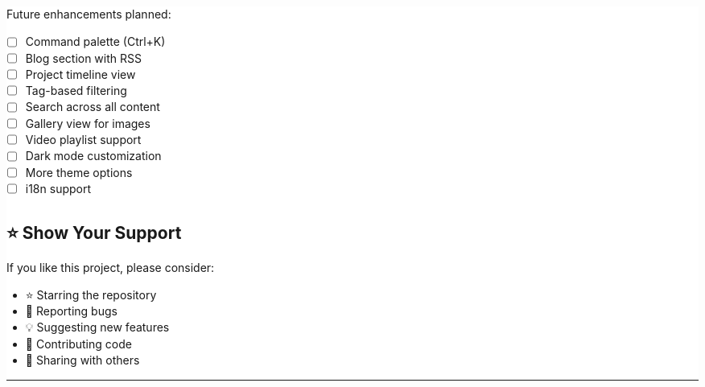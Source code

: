 Future enhancements planned:
- [ ] Command palette (Ctrl+K)
- [ ] Blog section with RSS
- [ ] Project timeline view
- [ ] Tag-based filtering
- [ ] Search across all content
- [ ] Gallery view for images
- [ ] Video playlist support
- [ ] Dark mode customization
- [ ] More theme options
- [ ] i18n support

## ⭐ Show Your Support

If you like this project, please consider:
- ⭐ Starring the repository
- 🐛 Reporting bugs
- 💡 Suggesting new features
- 🤝 Contributing code
- 📢 Sharing with others

---

